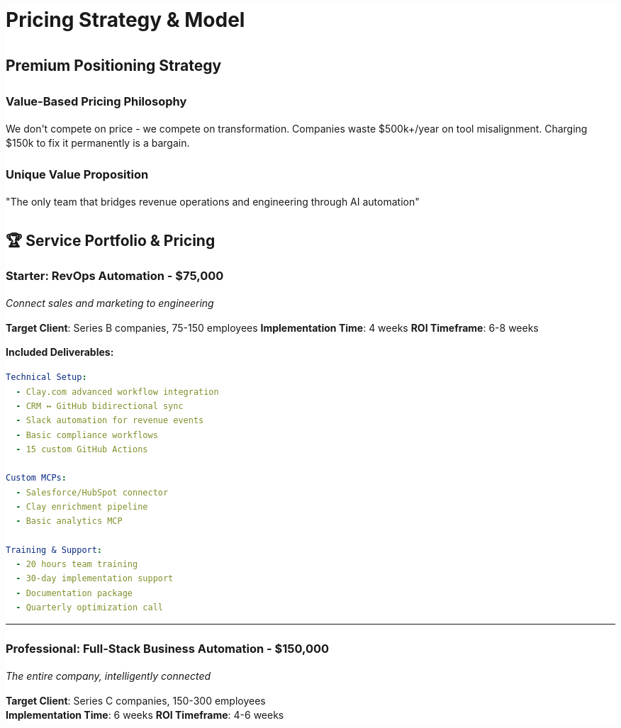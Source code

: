 # Pricing Strategy & Model

## Premium Positioning Strategy

### Value-Based Pricing Philosophy
We don't compete on price - we compete on transformation. Companies waste $500k+/year on tool misalignment. Charging $150k to fix it permanently is a bargain.

### Unique Value Proposition
"The only team that bridges revenue operations and engineering through AI automation"

## 🏆 Service Portfolio & Pricing

### **Starter: RevOps Automation** - $75,000
*Connect sales and marketing to engineering*

**Target Client**: Series B companies, 75-150 employees
**Implementation Time**: 4 weeks
**ROI Timeframe**: 6-8 weeks

**Included Deliverables:**
```yaml
Technical Setup:
  - Clay.com advanced workflow integration
  - CRM ↔ GitHub bidirectional sync  
  - Slack automation for revenue events
  - Basic compliance workflows
  - 15 custom GitHub Actions

Custom MCPs:
  - Salesforce/HubSpot connector
  - Clay enrichment pipeline
  - Basic analytics MCP

Training & Support:
  - 20 hours team training
  - 30-day implementation support
  - Documentation package
  - Quarterly optimization call
```

---

### **Professional: Full-Stack Business Automation** - $150,000
*The entire company, intelligently connected*

**Target Client**: Series C companies, 150-300 employees  
**Implementation Time**: 6 weeks
**ROI Timeframe**: 4-6 weeks
